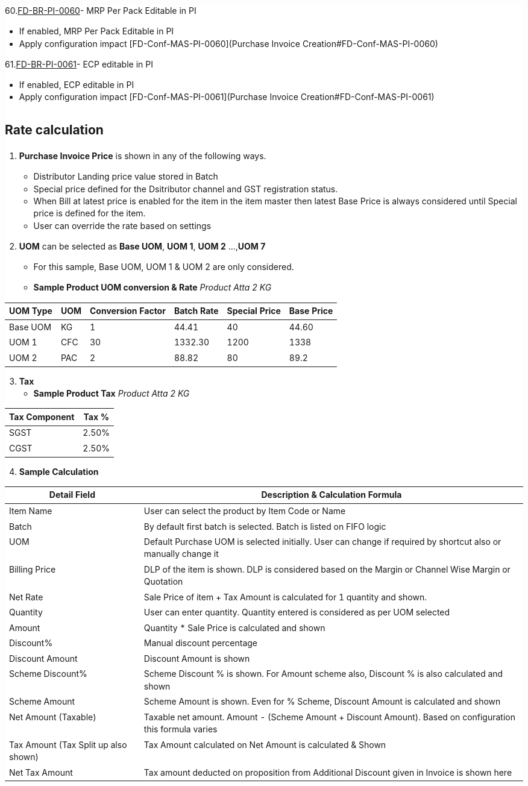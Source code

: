 60.[FD-BR-PI-0060](FD-BR-PI-0060)- MRP Per Pack Editable in PI
- If enabled, MRP Per Pack Editable in PI 
- Apply configuration impact [FD-Conf-MAS-PI-0060](Purchase Invoice  Creation#FD-Conf-MAS-PI-0060) 

61.[FD-BR-PI-0061](FD-BR-PI-0061)- ECP editable in PI 
- If enabled, ECP editable in PI 
- Apply configuration impact [FD-Conf-MAS-PI-0061](Purchase Invoice  Creation#FD-Conf-MAS-PI-0061) 

## Rate calculation 
1. **Purchase Invoice  Price** is shown in any of the following ways.
    - Distributor Landing price value stored in Batch
    - Special price defined for the Dsitributor channel and GST registration status. 
    - When Bill at latest price is enabled for the item in the item master then latest Base Price is always considered until Special price is  defined for the item. 
    - User can override the rate based on settings

2. **UOM** can be selected as **Base UOM**, **UOM 1**, **UOM 2** ...,**UOM 7**
    - For this sample, Base UOM, UOM 1 & UOM 2 are only considered. 

    - **Sample Product UOM conversion & Rate** _Product Atta 2 KG_
 
| UOM Type | UOM | Conversion Factor | Batch Rate | Special Price | Base Price |
| ------ | ------ | ------ | ------ | ------ | ------ | 
| Base UOM | KG | 1 | 44.41 | 40 | 44.60 |
| UOM 1 | CFC | 30 | 1332.30 | 1200 | 1338 |
| UOM 2 | PAC | 2 | 88.82 | 80 | 89.2 |

3. **Tax**
    - **Sample Product Tax** _Product Atta 2 KG_

| Tax Component  | Tax %  |
|----------------|--------|
| SGST           | 2.50%  |
| CGST           | 2.50%  |

4. **Sample Calculation**

| Detail Field                         | Description & Calculation Formula                                                                           |
|--------------------------------------|-------------------------------------------------------------------------------------------------------------|
| Item Name                            | User can select the product by Item Code or Name                                                            |
| Batch                                | By default first batch is selected. Batch is listed on FIFO logic                                           |
| UOM                                  | Default Purchase UOM is selected initially. User can change if required by shortcut also or manually change it |
| Billing Price                      | DLP of the item is shown. DLP is considered based on the Margin or Channel Wise Margin or Quotation         |
| Net Rate                             | Sale Price of item + Tax Amount is calculated for 1 quantity and shown.                                     |
| Quantity                             | User can enter quantity. Quantity entered is considered as per UOM selected                                 |
| Amount                               | Quantity * Sale Price is calculated and shown                                                               |
| Discount%                            | Manual discount percentage                                                                                  |
| Discount Amount                      | Discount Amount is shown                                                                                    |
| Scheme Discount%                     | Scheme Discount % is shown. For Amount scheme also, Discount % is also calculated and shown                 |
| Scheme Amount                        | Scheme Amount is shown.  Even for % Scheme, Discount Amount is calculated and shown                         |
| Net Amount (Taxable)                 | Taxable net amount. Amount - (Scheme Amount + Discount Amount). Based on configuration this formula varies |
| Tax Amount (Tax Split up also shown) | Tax Amount calculated on Net Amount is calculated & Shown                                                   |
| Net Tax Amount                       | Tax amount deducted on proposition from Additional Discount given in Invoice  is shown here                  |